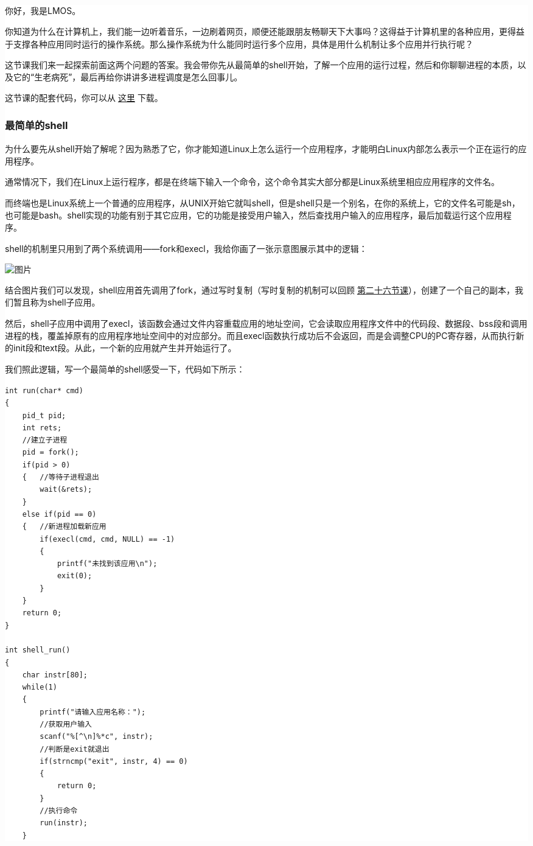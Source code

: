 你好，我是LMOS。

你知道为什么在计算机上，我们能一边听着音乐，一边刷着网页，顺便还能跟朋友畅聊天下大事吗？这得益于计算机里的各种应用，更得益于支撑各种应用同时运行的操作系统。那么操作系统为什么能同时运行多个应用，具体是用什么机制让多个应用并行执行呢？

这节课我们来一起探索前面这两个问题的答案。我会带你先从最简单的shell开始，了解一个应用的运行过程，然后和你聊聊进程的本质，以及它的“生老病死”，最后再给你讲讲多进程调度是怎么回事儿。

这节课的配套代码，你可以从 [这里](https://gitee.com/lmos/Geek-time-computer-foundation/tree/master/lesson28) 下载。

### 最简单的shell

为什么要先从shell开始了解呢？因为熟悉了它，你才能知道Linux上怎么运行一个应用程序，才能明白Linux内部怎么表示一个正在运行的应用程序。

通常情况下，我们在Linux上运行程序，都是在终端下输入一个命令，这个命令其实大部分都是Linux系统里相应应用程序的文件名。

而终端也是Linux系统上一个普通的应用程序，从UNIX开始它就叫shell，但是shell只是一个别名，在你的系统上，它的文件名可能是sh，也可能是bash。shell实现的功能有别于其它应用，它的功能是接受用户输入，然后查找用户输入的应用程序，最后加载运行这个应用程序。

shell的机制里只用到了两个系统调用——fork和execl，我给你画了一张示意图展示其中的逻辑：

![图片](https://static001.geekbang.org/resource/image/98/e5/984c7bc43df4022492d094fa4f8a43e5.jpg?wh=1920x1126)

结合图片我们可以发现，shell应用首先调用了fork，通过写时复制（写时复制的机制可以回顾 [第二十六节课](https://time.geekbang.org/column/article/573751)），创建了一个自己的副本，我们暂且称为shell子应用。

然后，shell子应用中调用了execl，该函数会通过文件内容重载应用的地址空间，它会读取应用程序文件中的代码段、数据段、bss段和调用进程的栈，覆盖掉原有的应用程序地址空间中的对应部分。而且execl函数执行成功后不会返回，而是会调整CPU的PC寄存器，从而执行新的init段和text段。从此，一个新的应用就产生并开始运行了。

我们照此逻辑，写一个最简单的shell感受一下，代码如下所示：

```plain
int run(char* cmd)
{
    pid_t pid;
    int rets;
    //建立子进程
    pid = fork();
    if(pid > 0)
    {   //等待子进程退出
        wait(&rets);
    }
    else if(pid == 0)
    {	//新进程加载新应用
        if(execl(cmd, cmd, NULL) == -1)
        {
            printf("未找到该应用\n");
            exit(0);
        }
    }
    return 0;
}

int shell_run()
{
    char instr[80];
    while(1)
    {
        printf("请输入应用名称：");
        //获取用户输入
        scanf("%[^\n]%*c", instr);
        //判断是exit就退出
        if(strncmp("exit", instr, 4) == 0)
        {
            return 0;
        }
        //执行命令
        run(instr);
    }
```